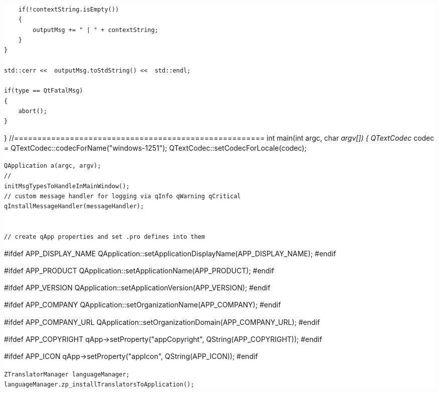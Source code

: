         if(!contextString.isEmpty())
        {
            outputMsg += " | " + contextString;
        }
    }

    std::cerr <<  outputMsg.toStdString() <<  std::endl;

    if(type == QtFatalMsg)
    {
        abort();
    }
}
//======================================================
int main(int argc, char *argv[])
{
    QTextCodec* codec = QTextCodec::codecForName("windows-1251");
    QTextCodec::setCodecForLocale(codec);

    QApplication a(argc, argv);
    //
    initMsgTypesToHandleInMainWindow();
    // custom message handler for logging via qInfo qWarning qCritical
    qInstallMessageHandler(messageHandler);


    // create qApp properties and set .pro defines into them
#ifdef APP_DISPLAY_NAME
    QApplication::setApplicationDisplayName(APP_DISPLAY_NAME);
#endif

#ifdef APP_PRODUCT
    QApplication::setApplicationName(APP_PRODUCT);
#endif

#ifdef APP_VERSION
    QApplication::setApplicationVersion(APP_VERSION);
#endif

#ifdef APP_COMPANY
    QApplication::setOrganizationName(APP_COMPANY);
#endif

#ifdef APP_COMPANY_URL
    QApplication::setOrganizationDomain(APP_COMPANY_URL);
#endif

#ifdef APP_COPYRIGHT
    qApp->setProperty("appCopyright", QString(APP_COPYRIGHT));
#endif

#ifdef APP_ICON
    qApp->setProperty("appIcon", QString(APP_ICON));
#endif

    ZTranslatorManager languageManager;
    languageManager.zp_installTranslatorsToApplication();
